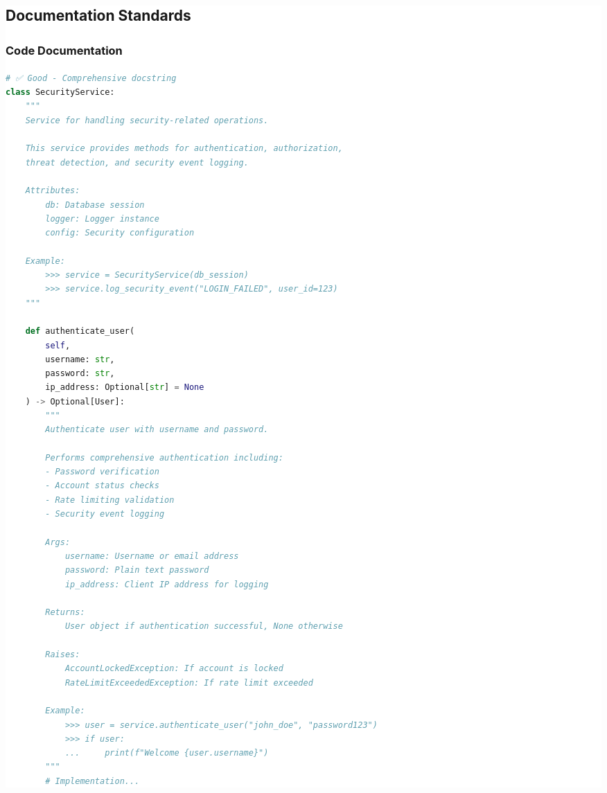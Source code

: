 ## Documentation Standards

### Code Documentation
```python
# ✅ Good - Comprehensive docstring
class SecurityService:
    """
    Service for handling security-related operations.

    This service provides methods for authentication, authorization,
    threat detection, and security event logging.

    Attributes:
        db: Database session
        logger: Logger instance
        config: Security configuration

    Example:
        >>> service = SecurityService(db_session)
        >>> service.log_security_event("LOGIN_FAILED", user_id=123)
    """

    def authenticate_user(
        self,
        username: str,
        password: str,
        ip_address: Optional[str] = None
    ) -> Optional[User]:
        """
        Authenticate user with username and password.

        Performs comprehensive authentication including:
        - Password verification
        - Account status checks
        - Rate limiting validation
        - Security event logging

        Args:
            username: Username or email address
            password: Plain text password
            ip_address: Client IP address for logging

        Returns:
            User object if authentication successful, None otherwise

        Raises:
            AccountLockedException: If account is locked
            RateLimitExceededException: If rate limit exceeded

        Example:
            >>> user = service.authenticate_user("john_doe", "password123")
            >>> if user:
            ...     print(f"Welcome {user.username}")
        """
        # Implementation...
```

